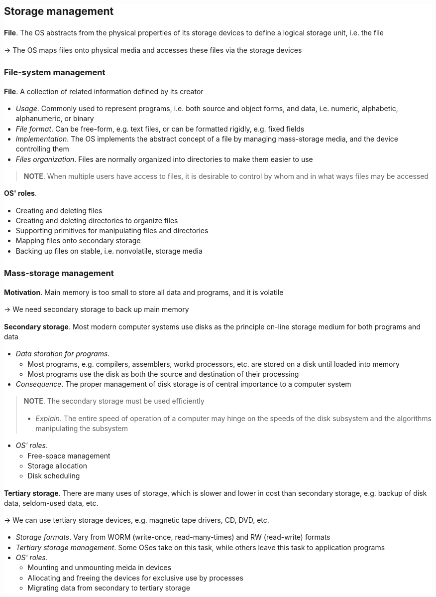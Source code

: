 ## Storage management
**File**. The OS abstracts from the physical properties of its storage devices to define a logical storage unit, i.e. the file

$\to$ The OS maps files onto physical media and accesses these files via the storage devices

### File-system management
**File**. A collection of related information defined by its creator
* *Usage*. Commonly used to represent programs, i.e. both source and object forms, and data, i.e. numeric, alphabetic, alphanumeric, or binary
* *File format*. Can be free-form, e.g. text files, or can be formatted rigidly, e.g. fixed fields
* *Implementation*. The OS implements the abstract concept of a file by managing mass-storage media, and the device controlling them
* *Files organization*. Files are normally organized into directories to make them easier to use

>**NOTE**. When multiple users have access to files, it is desirable to control by whom and in what ways files may be accessed

**OS' roles**.
* Creating and deleting files
* Creating and deleting directories to organize files
* Supporting primitives for manipulating files and directories
* Mapping files onto secondary storage
* Backing up files on stable, i.e. nonvolatile, storage media

### Mass-storage management
**Motivation**. Main memory is too small to store all data and programs, and it is volatile

$\to$ We need secondary storage to back up main memory

**Secondary storage**. Most modern computer systems use disks as the principle on-line storage medium for both programs and data
* *Data storation for programs*.
    * Most programs, e.g. compilers, assemblers, workd processors, etc. are stored on a disk until loaded into memory
    * Most programs use the disk as both the source and destination of their processing
* *Consequence*. The proper management of disk storage is of central importance to a computer system

>**NOTE**. The secondary storage must be used efficiently
>* *Explain*. The entire speed of operation of a computer may hinge on the speeds of the disk subsystem and the algorithms manipulating the subsystem

* *OS' roles*.
    * Free-space management
    * Storage allocation
    * Disk scheduling

**Tertiary storage**. There are many uses of storage, which is slower and lower in cost than secondary storage, e.g. backup of disk data, seldom-used data, etc.

$\to$ We can use tertiary storage devices, e.g. magnetic tape drivers, CD, DVD, etc.
* *Storage formats*. Vary from WORM (write-once, read-many-times) and RW (read-write) formats
* *Tertiary storage management*. Some OSes take on this task, while others leave this task to application programs
* *OS' roles*.
    * Mounting and unmounting meida in devices
    * Allocating and freeing the devices for exclusive use by processes
    * Migrating data from secondary to tertiary storage
